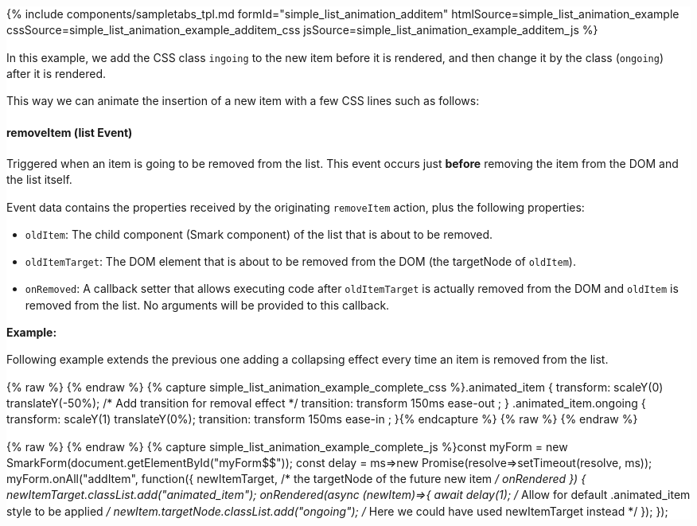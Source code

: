 {% include components/sampletabs_tpl.md
    formId="simple_list_animation_additem"
    htmlSource=simple_list_animation_example
    cssSource=simple_list_animation_example_additem_css
    jsSource=simple_list_animation_example_additem_js
%}


In this example, we add the CSS class `ingoing` to the new item before it is
rendered, and then change it by the class (`ongoing`) after it is rendered.

This way we can animate the insertion of a new item with a few CSS lines such
as follows:


#### removeItem (list Event)

Triggered when an item is going to be removed from the list. This event occurs
just **before** removing the item from the DOM and the list itself.

Event data contains the properties received by the originating `removeItem`
action, plus the following properties:

  * `oldItem`: The child component (Smark component) of the list that is about
    to be removed.

  * `oldItemTarget`: The DOM element that is about to be removed from the DOM
    (the targetNode of `oldItem`).

  * `onRemoved`: A callback setter that allows executing code after
    `oldItemTarget` is actually removed from the DOM and `oldItem` is removed
    from the list.  No arguments will be provided to this callback.


**Example:**

Following example extends the previous one adding a collapsing effect every
time an item is removed from the list.

{% raw %}  {% endraw %}
{% capture simple_list_animation_example_complete_css %}.animated_item {
    transform: scaleY(0) translateY(-50%);
    /* Add transition for removal effect */
    transition:
        transform 150ms ease-out
    ;
}
.animated_item.ongoing {
    transform: scaleY(1) translateY(0%);
    transition:
        transform 150ms ease-in
    ;
}{% endcapture %}
{% raw %}  {% endraw %}

{% raw %}  {% endraw %}
{% capture simple_list_animation_example_complete_js %}const myForm = new SmarkForm(document.getElementById("myForm$$"));
const delay = ms=>new Promise(resolve=>setTimeout(resolve, ms));
myForm.onAll("addItem", function({
    newItemTarget, /* the targetNode of the future new item */
    onRendered
}) {
    newItemTarget.classList.add("animated_item");
    onRendered(async (newItem)=>{
        await delay(1); /* Allow for default .animated_item style to be applied */
        newItem.targetNode.classList.add("ongoing");
        /* Here we could have used newItemTarget instead */
    });
});